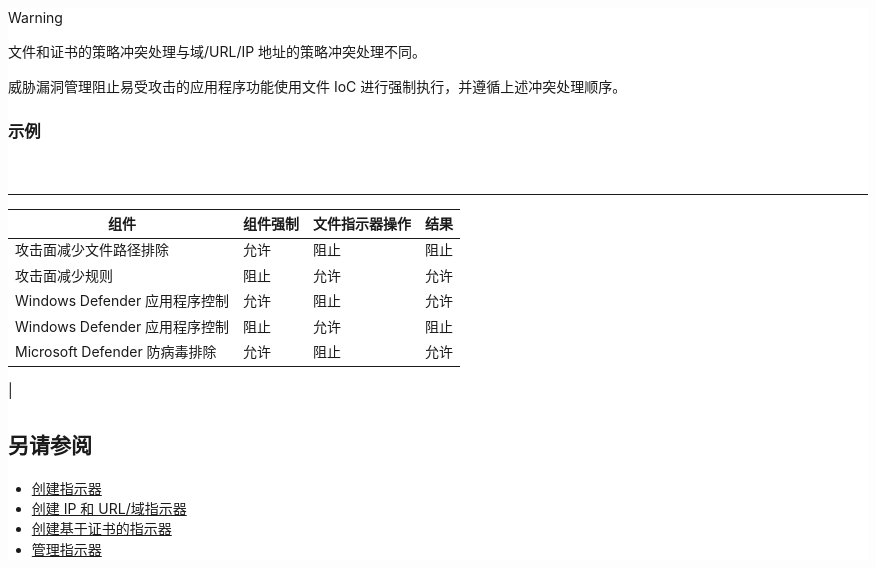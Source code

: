 > [!WARNING]
> 文件和证书的策略冲突处理与域/URL/IP 地址的策略冲突处理不同。

威胁漏洞管理阻止易受攻击的应用程序功能使用文件 IoC 进行强制执行，并遵循上述冲突处理顺序。

### <a name="examples"></a>示例

<br>

****

|组件|组件强制|文件指示器操作|结果|
|---|---|---|---|
|攻击面减少文件路径排除|允许|阻止|阻止|
|攻击面减少规则|阻止|允许|允许|
|Windows Defender 应用程序控制|允许|阻止|允许|
|Windows Defender 应用程序控制|阻止|允许|阻止|
|Microsoft Defender 防病毒排除|允许|阻止|允许|
|

## <a name="see-also"></a>另请参阅

- [创建指示器](manage-indicators.md)
- [创建 IP 和 URL/域指示器](indicator-ip-domain.md)
- [创建基于证书的指示器](indicator-certificates.md)
- [管理指示器](indicator-manage.md)
